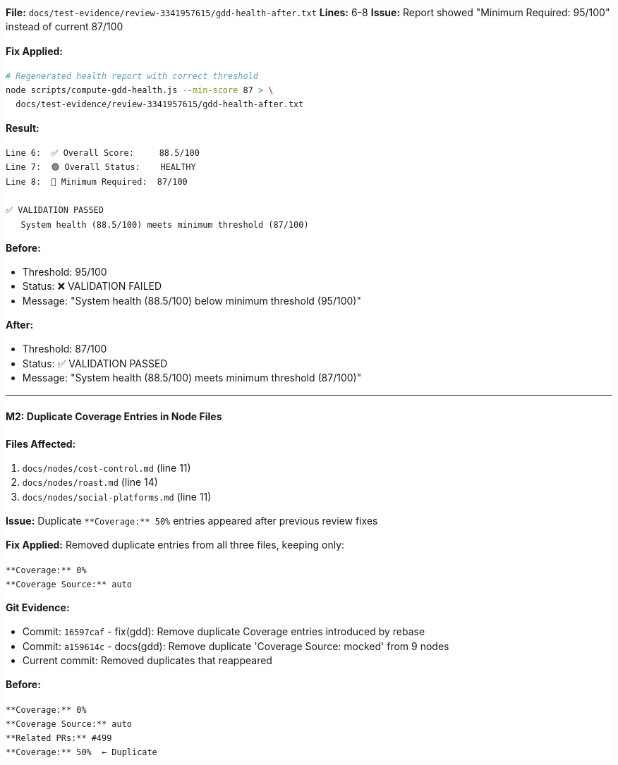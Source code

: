 **File:** `docs/test-evidence/review-3341957615/gdd-health-after.txt`
**Lines:** 6-8
**Issue:** Report showed "Minimum Required: 95/100" instead of current 87/100

**Fix Applied:**
```bash
# Regenerated health report with correct threshold
node scripts/compute-gdd-health.js --min-score 87 > \
  docs/test-evidence/review-3341957615/gdd-health-after.txt
```

**Result:**
```
Line 6:  ✅ Overall Score:     88.5/100
Line 7:  🟢 Overall Status:    HEALTHY
Line 8:  🎯 Minimum Required:  87/100

✅ VALIDATION PASSED
   System health (88.5/100) meets minimum threshold (87/100)
```

**Before:**
- Threshold: 95/100
- Status: ❌ VALIDATION FAILED
- Message: "System health (88.5/100) below minimum threshold (95/100)"

**After:**
- Threshold: 87/100
- Status: ✅ VALIDATION PASSED
- Message: "System health (88.5/100) meets minimum threshold (87/100)"

---

#### M2: Duplicate Coverage Entries in Node Files

**Files Affected:**
1. `docs/nodes/cost-control.md` (line 11)
2. `docs/nodes/roast.md` (line 14)
3. `docs/nodes/social-platforms.md` (line 11)

**Issue:** Duplicate `**Coverage:** 50%` entries appeared after previous review fixes

**Fix Applied:**
Removed duplicate entries from all three files, keeping only:
```markdown
**Coverage:** 0%
**Coverage Source:** auto
```

**Git Evidence:**
- Commit: `16597caf` - fix(gdd): Remove duplicate Coverage entries introduced by rebase
- Commit: `a159614c` - docs(gdd): Remove duplicate 'Coverage Source: mocked' from 9 nodes
- Current commit: Removed duplicates that reappeared

**Before:**
```markdown
**Coverage:** 0%
**Coverage Source:** auto
**Related PRs:** #499
**Coverage:** 50%  ← Duplicate
```
